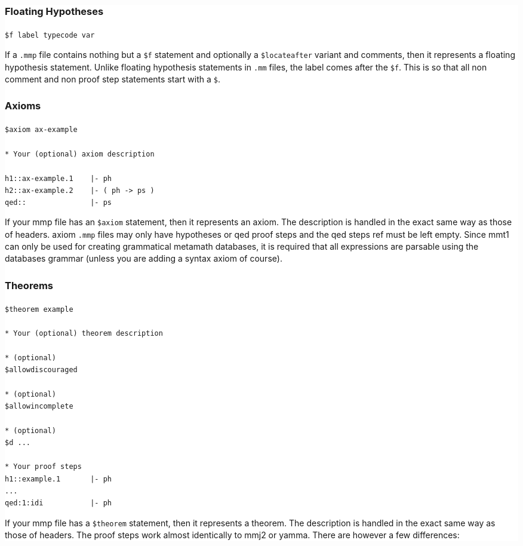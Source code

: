 ### Floating Hypotheses

```
$f label typecode var
```

If a `.mmp` file contains nothing but a `$f` statement and optionally a `$locateafter` variant and comments, then it represents a floating hypothesis statement. Unlike floating hypothesis statements in `.mm` files, the label comes after the `$f`. This is so that all non comment and non proof step statements start with a `$`.

### Axioms

```
$axiom ax-example

* Your (optional) axiom description

h1::ax-example.1    |- ph
h2::ax-example.2    |- ( ph -> ps )
qed::               |- ps
```

If your mmp file has an `$axiom` statement, then it represents an axiom. The description is handled in the exact same way as those of headers. axiom `.mmp` files may only have hypotheses or qed proof steps and the qed steps ref must be left empty. Since mmt1 can only be used for creating grammatical metamath databases, it is required that all expressions are parsable using the databases grammar (unless you are adding a syntax axiom of course).

### Theorems

```
$theorem example

* Your (optional) theorem description

* (optional)
$allowdiscouraged

* (optional)
$allowincomplete

* (optional)
$d ...

* Your proof steps
h1::example.1       |- ph
...
qed:1:idi           |- ph
```

If your mmp file has a `$theorem` statement, then it represents a theorem. The description is handled in the exact same way as those of headers. The proof steps work almost identically to mmj2 or yamma. There are however a few differences:
